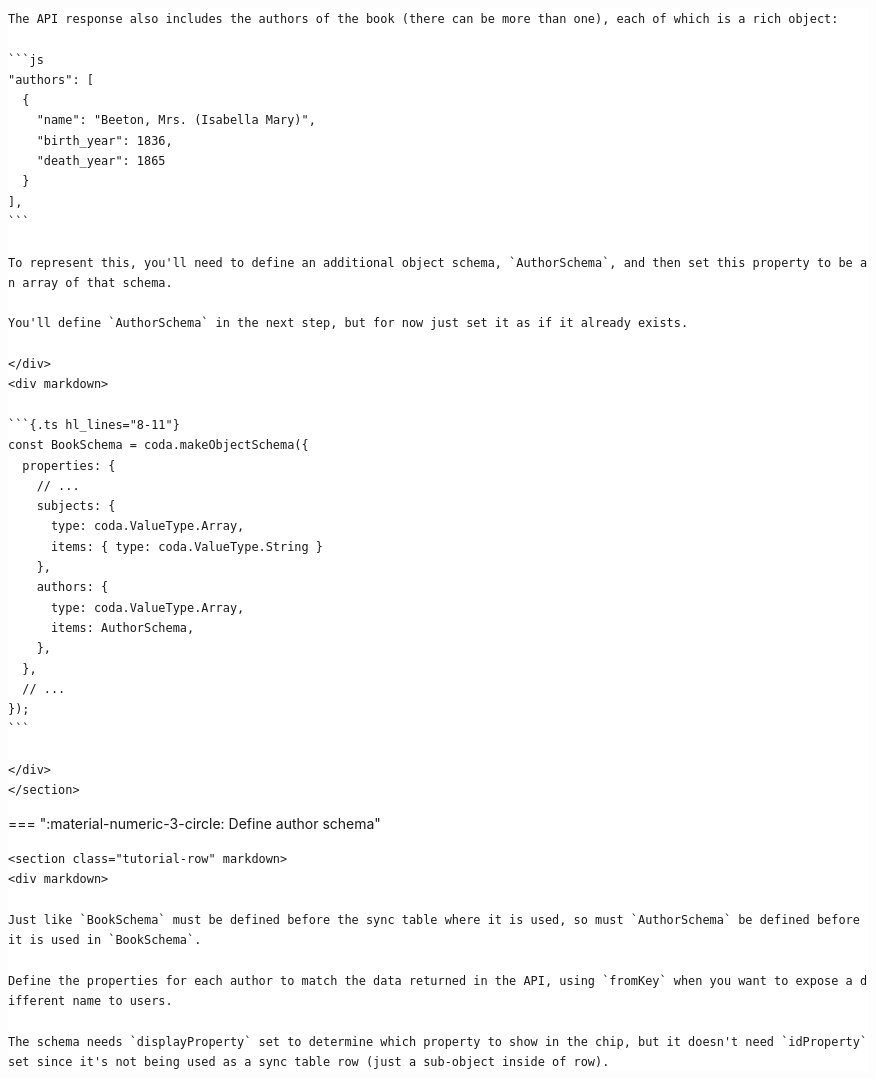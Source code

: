     The API response also includes the authors of the book (there can be more than one), each of which is a rich object:

    ```js
    "authors": [
      {
        "name": "Beeton, Mrs. (Isabella Mary)",
        "birth_year": 1836,
        "death_year": 1865
      }
    ],
    ```

    To represent this, you'll need to define an additional object schema, `AuthorSchema`, and then set this property to be an array of that schema.

    You'll define `AuthorSchema` in the next step, but for now just set it as if it already exists.

    </div>
    <div markdown>

    ```{.ts hl_lines="8-11"}
    const BookSchema = coda.makeObjectSchema({
      properties: {
        // ...
        subjects: {
          type: coda.ValueType.Array,
          items: { type: coda.ValueType.String }
        },
        authors: {
          type: coda.ValueType.Array,
          items: AuthorSchema,
        },
      },
      // ...
    });
    ```

    </div>
    </section>

=== ":material-numeric-3-circle: Define author schema"

    <section class="tutorial-row" markdown>
    <div markdown>

    Just like `BookSchema` must be defined before the sync table where it is used, so must `AuthorSchema` be defined before it is used in `BookSchema`.

    Define the properties for each author to match the data returned in the API, using `fromKey` when you want to expose a different name to users.

    The schema needs `displayProperty` set to determine which property to show in the chip, but it doesn't need `idProperty` set since it's not being used as a sync table row (just a sub-object inside of row).
